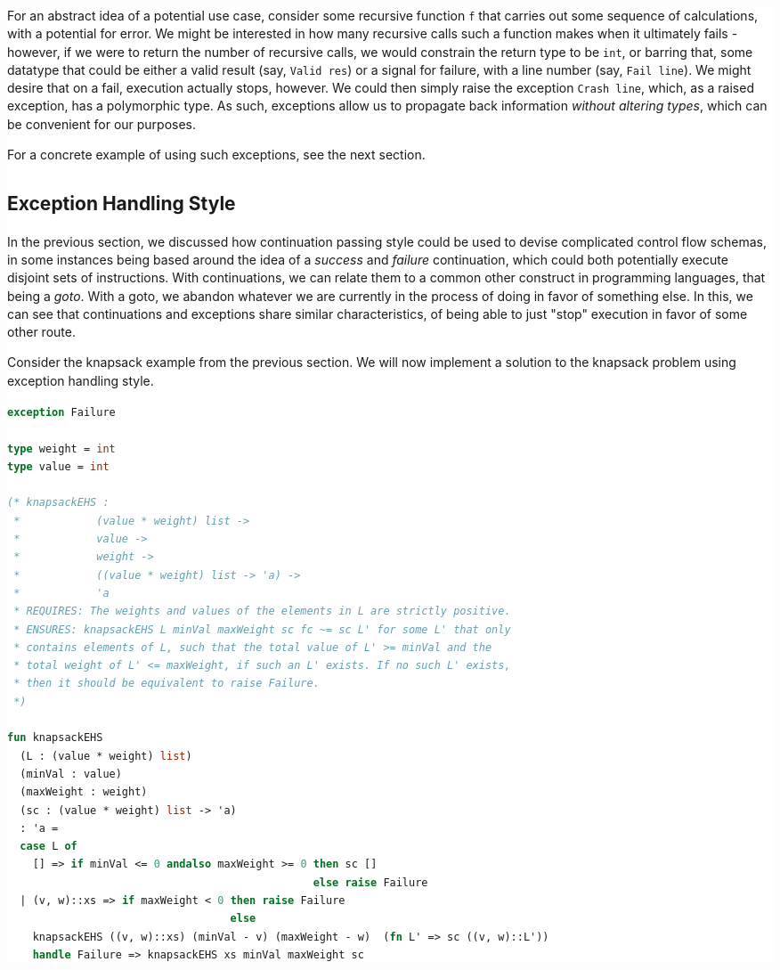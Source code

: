 For an abstract idea of a potential use case, consider some recursive function `f` that carries out some sequence of calculations, with a potential for error. We might be interested in how many recursive calls such a function makes when it ultimately fails - however, if we were to return the number of recursive calls, we would constrain the return type to be `int`, or barring that, some datatype that could be either a valid result (say, `Valid res`) or a signal for failure, with a line number (say, `Fail line`). We might desire that on a fail, execution actually stops, however. We could then simply raise the exception `Crash line`, which, as a raised exception, has a polymorphic type. As such, exceptions allow us to propagate back information _without altering types_, which can be convenient for our purposes.

For a concrete example of using such exceptions, see the next section.

## Exception Handling Style

In the previous section, we discussed how continuation passing style could be used to devise complicated control flow schemas, in some instances being based around the idea of a _success_ and _failure_ continuation, which could both potentially execute disjoint sets of instructions. With continuations, we can relate them to a common other construct in programming languages, that being a _goto_. With a goto, we abandon whatever we are currently in the process of doing in favor of something else. In this, we can see that continuations and exceptions share similar characteristics, of being able to just "stop" execution in favor of some other route.

Consider the knapsack example from the previous section. We will now implement a solution to the knapsack problem using exception handling style.

```sml
exception Failure

type weight = int
type value = int

(* knapsackEHS :
 *            (value * weight) list ->
 *            value ->
 *            weight ->
 *            ((value * weight) list -> 'a) ->
 *            'a
 * REQUIRES: The weights and values of the elements in L are strictly positive.
 * ENSURES: knapsackEHS L minVal maxWeight sc fc ~= sc L' for some L' that only
 * contains elements of L, such that the total value of L' >= minVal and the
 * total weight of L' <= maxWeight, if such an L' exists. If no such L' exists,
 * then it should be equivalent to raise Failure.
 *)

fun knapsackEHS
  (L : (value * weight) list)
  (minVal : value)
  (maxWeight : weight)
  (sc : (value * weight) list -> 'a)
  : 'a =
  case L of
    [] => if minVal <= 0 andalso maxWeight >= 0 then sc []
                                                else raise Failure
  | (v, w)::xs => if maxWeight < 0 then raise Failure
                                   else
    knapsackEHS ((v, w)::xs) (minVal - v) (maxWeight - w)  (fn L' => sc ((v, w)::L'))
    handle Failure => knapsackEHS xs minVal maxWeight sc
```
